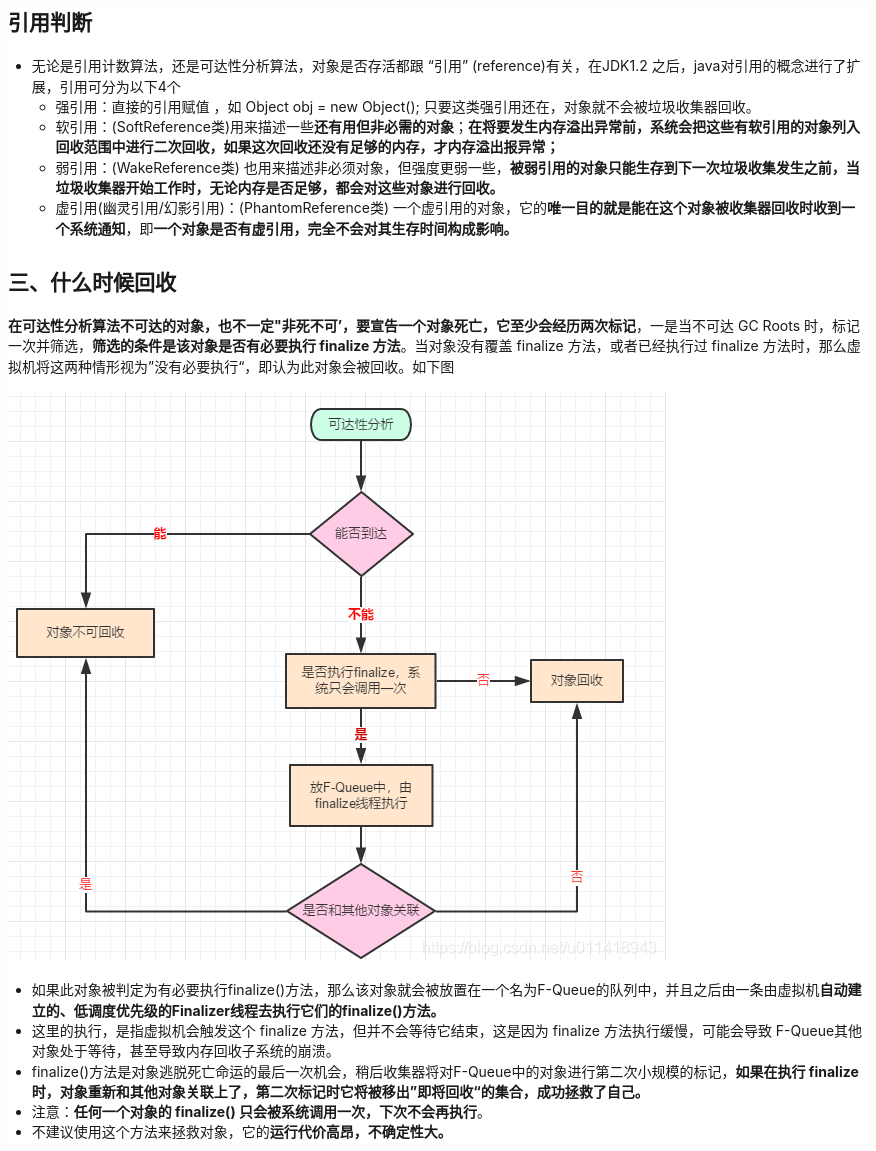 ## **引用判断**

* 无论是引用计数算法，还是可达性分析算法，对象是否存活都跟 “引用” (reference)有关，在JDK1.2 之后，java对引用的概念进行了扩展，引用可分为以下4个
  * 强引用：直接的引用赋值 ，如 Object obj = new Object(); 只要这类强引用还在，对象就不会被垃圾收集器回收。
  * 软引用：(SoftReference类)用来描述一些**还有用但非必需的对象**；**在将要发生内存溢出异常前，系统会把这些有软引用的对象列入回收范围中进行二次回收，如果这次回收还没有足够的内存，才内存溢出报异常；**
  * 弱引用：(WakeReference类) 也用来描述非必须对象，但强度更弱一些，**被弱引用的对象只能生存到下一次垃圾收集发生之前，当垃圾收集器开始工作时，无论内存是否足够，都会对这些对象进行回收。**
  * 虚引用(幽灵引用/幻影引用)：(PhantomReference类) 一个虚引用的对象，它的**唯一目的就是能在这个对象被收集器回收时收到一个系统通知**，即**一个对象是否有虚引用，完全不会对其生存时间构成影响。**



## 三、什么时候回收

**在可达性分析算法不可达的对象，也不一定"非死不可’，要宣告一个对象死亡，它至少会经历两次标记**，一是当不可达 GC Roots 时，标记一次并筛选，**筛选的条件是该对象是否有必要执行 finalize 方法**。当对象没有覆盖 finalize 方法，或者已经执行过 finalize 方法时，那么虚拟机将这两种情形视为”没有必要执行“，即认为此对象会被回收。如下图
![image-20211002202059642](../img/image-20211002202059642.png)

* 如果此对象被判定为有必要执行finalize()方法，那么该对象就会被放置在一个名为F-Queue的队列中，并且之后由一条由虚拟机**自动建立的、低调度优先级的Finalizer线程去执行它们的finalize()方法。**
* 这里的执行，是指虚拟机会触发这个 finalize 方法，但并不会等待它结束，这是因为 finalize 方法执行缓慢，可能会导致 F-Queue其他对象处于等待，甚至导致内存回收子系统的崩溃。
* finalize()方法是对象逃脱死亡命运的最后一次机会，稍后收集器将对F-Queue中的对象进行第二次小规模的标记，**如果在执行 finalize 时，对象重新和其他对象关联上了，第二次标记时它将被移出”即将回收“的集合，成功拯救了自己。**
* 注意：**任何一个对象的 finalize() 只会被系统调用一次，下次不会再执行**。
* 不建议使用这个方法来拯救对象，它的**运行代价高昂，不确定性大。**
